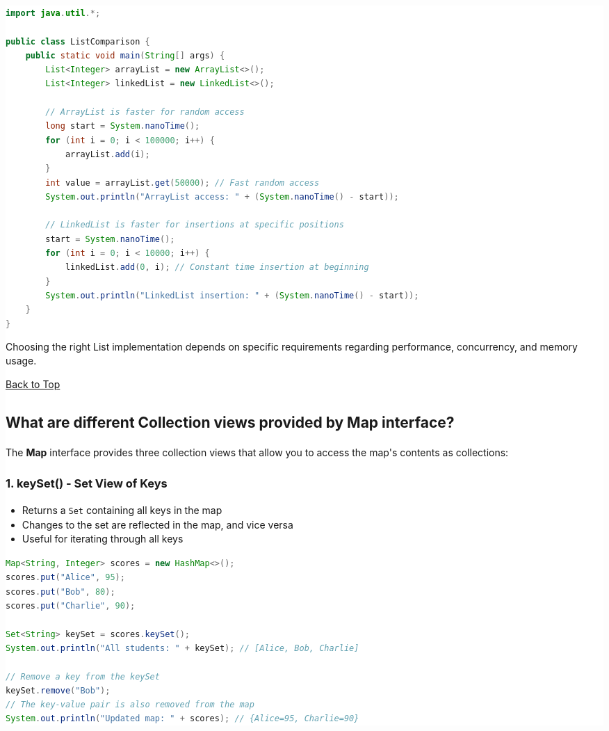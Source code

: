 ```java
import java.util.*;

public class ListComparison {
    public static void main(String[] args) {
        List<Integer> arrayList = new ArrayList<>();
        List<Integer> linkedList = new LinkedList<>();
        
        // ArrayList is faster for random access
        long start = System.nanoTime();
        for (int i = 0; i < 100000; i++) {
            arrayList.add(i);
        }
        int value = arrayList.get(50000); // Fast random access
        System.out.println("ArrayList access: " + (System.nanoTime() - start));
        
        // LinkedList is faster for insertions at specific positions
        start = System.nanoTime();
        for (int i = 0; i < 10000; i++) {
            linkedList.add(0, i); // Constant time insertion at beginning
        }
        System.out.println("LinkedList insertion: " + (System.nanoTime() - start));
    }
}
```

Choosing the right List implementation depends on specific requirements regarding performance, concurrency, and memory usage.

[Back to Top](#table-of-contents)

## What are different Collection views provided by Map interface?

The **Map** interface provides three collection views that allow you to access the map's contents as collections:

### 1. keySet() - Set View of Keys
- Returns a `Set` containing all keys in the map
- Changes to the set are reflected in the map, and vice versa
- Useful for iterating through all keys

```java
Map<String, Integer> scores = new HashMap<>();
scores.put("Alice", 95);
scores.put("Bob", 80);
scores.put("Charlie", 90);

Set<String> keySet = scores.keySet();
System.out.println("All students: " + keySet); // [Alice, Bob, Charlie]

// Remove a key from the keySet
keySet.remove("Bob");
// The key-value pair is also removed from the map
System.out.println("Updated map: " + scores); // {Alice=95, Charlie=90}
```

